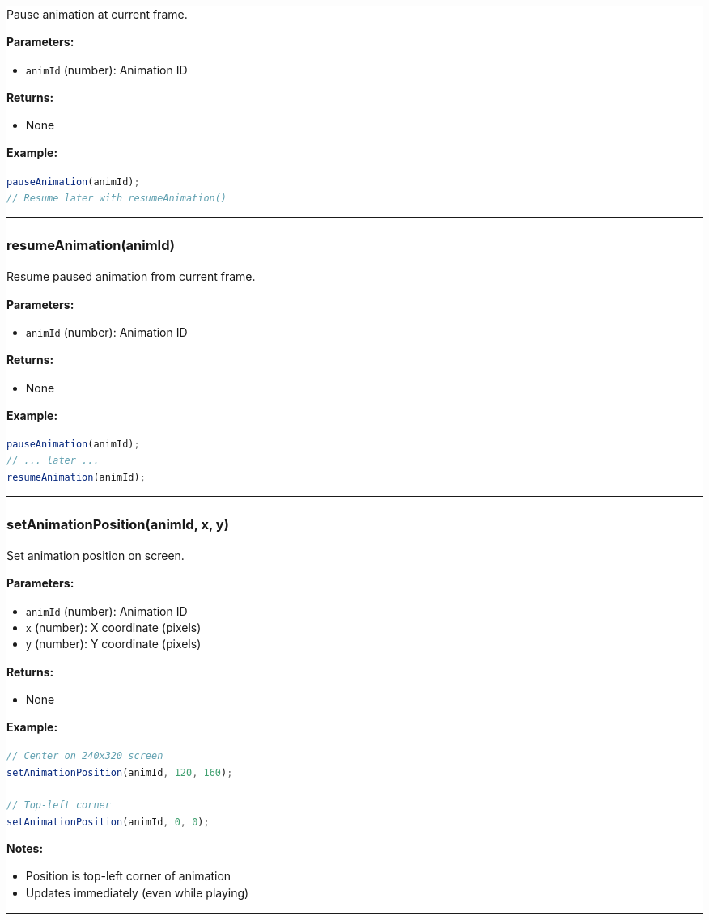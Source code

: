 Pause animation at current frame.

**Parameters:**
- `animId` (number): Animation ID

**Returns:**
- None

**Example:**
```javascript
pauseAnimation(animId);
// Resume later with resumeAnimation()
```

---

### resumeAnimation(animId)

Resume paused animation from current frame.

**Parameters:**
- `animId` (number): Animation ID

**Returns:**
- None

**Example:**
```javascript
pauseAnimation(animId);
// ... later ...
resumeAnimation(animId);
```

---

### setAnimationPosition(animId, x, y)

Set animation position on screen.

**Parameters:**
- `animId` (number): Animation ID
- `x` (number): X coordinate (pixels)
- `y` (number): Y coordinate (pixels)

**Returns:**
- None

**Example:**
```javascript
// Center on 240x320 screen
setAnimationPosition(animId, 120, 160);

// Top-left corner
setAnimationPosition(animId, 0, 0);
```

**Notes:**
- Position is top-left corner of animation
- Updates immediately (even while playing)

---